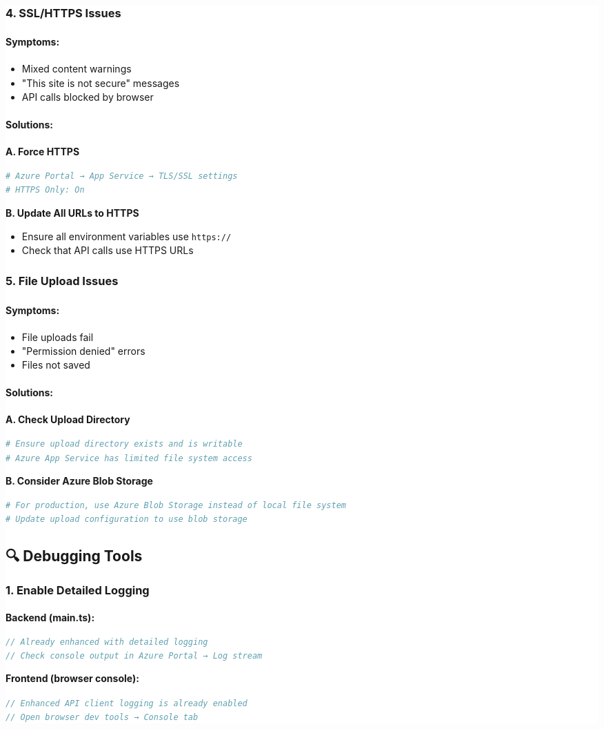 ### 4. SSL/HTTPS Issues

#### Symptoms:
- Mixed content warnings
- "This site is not secure" messages
- API calls blocked by browser

#### Solutions:

**A. Force HTTPS**
```bash
# Azure Portal → App Service → TLS/SSL settings
# HTTPS Only: On
```

**B. Update All URLs to HTTPS**
- Ensure all environment variables use `https://`
- Check that API calls use HTTPS URLs

### 5. File Upload Issues

#### Symptoms:
- File uploads fail
- "Permission denied" errors
- Files not saved

#### Solutions:

**A. Check Upload Directory**
```bash
# Ensure upload directory exists and is writable
# Azure App Service has limited file system access
```

**B. Consider Azure Blob Storage**
```bash
# For production, use Azure Blob Storage instead of local file system
# Update upload configuration to use blob storage
```

## 🔍 Debugging Tools

### 1. Enable Detailed Logging

**Backend (main.ts):**
```typescript
// Already enhanced with detailed logging
// Check console output in Azure Portal → Log stream
```

**Frontend (browser console):**
```javascript
// Enhanced API client logging is already enabled
// Open browser dev tools → Console tab
```
